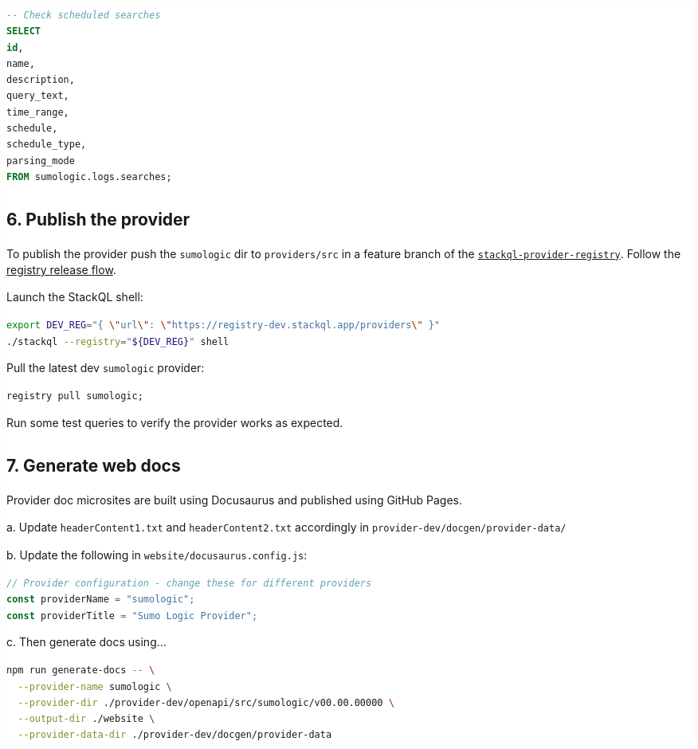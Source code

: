 ```sql
-- Check scheduled searches
SELECT
id,
name,
description,
query_text,
time_range,
schedule,
schedule_type,
parsing_mode
FROM sumologic.logs.searches;
```

## 6. Publish the provider

To publish the provider push the `sumologic` dir to `providers/src` in a feature branch of the [`stackql-provider-registry`](https://github.com/stackql/stackql-provider-registry). Follow the [registry release flow](https://github.com/stackql/stackql-provider-registry/blob/dev/docs/build-and-deployment.md).  

Launch the StackQL shell:

```bash
export DEV_REG="{ \"url\": \"https://registry-dev.stackql.app/providers\" }"
./stackql --registry="${DEV_REG}" shell
```

Pull the latest dev `sumologic` provider:

```sql
registry pull sumologic;
```

Run some test queries to verify the provider works as expected.

## 7. Generate web docs

Provider doc microsites are built using Docusaurus and published using GitHub Pages.  

a. Update `headerContent1.txt` and `headerContent2.txt` accordingly in `provider-dev/docgen/provider-data/`  

b. Update the following in `website/docusaurus.config.js`:  

```js
// Provider configuration - change these for different providers
const providerName = "sumologic";
const providerTitle = "Sumo Logic Provider";
```

c. Then generate docs using...

```bash
npm run generate-docs -- \
  --provider-name sumologic \
  --provider-dir ./provider-dev/openapi/src/sumologic/v00.00.00000 \
  --output-dir ./website \
  --provider-data-dir ./provider-dev/docgen/provider-data
```  
